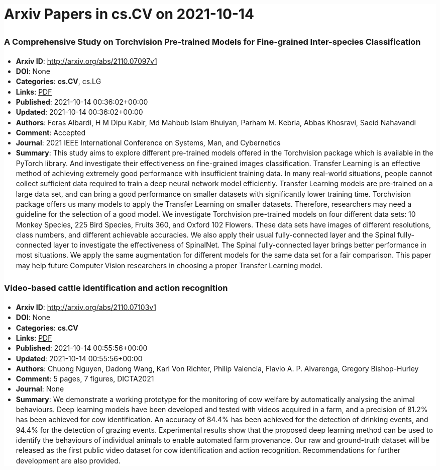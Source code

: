# Arxiv Papers in cs.CV on 2021-10-14
### A Comprehensive Study on Torchvision Pre-trained Models for Fine-grained Inter-species Classification
- **Arxiv ID**: http://arxiv.org/abs/2110.07097v1
- **DOI**: None
- **Categories**: **cs.CV**, cs.LG
- **Links**: [PDF](http://arxiv.org/pdf/2110.07097v1)
- **Published**: 2021-10-14 00:36:02+00:00
- **Updated**: 2021-10-14 00:36:02+00:00
- **Authors**: Feras Albardi, H M Dipu Kabir, Md Mahbub Islam Bhuiyan, Parham M. Kebria, Abbas Khosravi, Saeid Nahavandi
- **Comment**: Accepted
- **Journal**: 2021 IEEE International Conference on Systems, Man, and
  Cybernetics
- **Summary**: This study aims to explore different pre-trained models offered in the Torchvision package which is available in the PyTorch library. And investigate their effectiveness on fine-grained images classification. Transfer Learning is an effective method of achieving extremely good performance with insufficient training data. In many real-world situations, people cannot collect sufficient data required to train a deep neural network model efficiently. Transfer Learning models are pre-trained on a large data set, and can bring a good performance on smaller datasets with significantly lower training time. Torchvision package offers us many models to apply the Transfer Learning on smaller datasets. Therefore, researchers may need a guideline for the selection of a good model. We investigate Torchvision pre-trained models on four different data sets: 10 Monkey Species, 225 Bird Species, Fruits 360, and Oxford 102 Flowers. These data sets have images of different resolutions, class numbers, and different achievable accuracies. We also apply their usual fully-connected layer and the Spinal fully-connected layer to investigate the effectiveness of SpinalNet. The Spinal fully-connected layer brings better performance in most situations. We apply the same augmentation for different models for the same data set for a fair comparison. This paper may help future Computer Vision researchers in choosing a proper Transfer Learning model.



### Video-based cattle identification and action recognition
- **Arxiv ID**: http://arxiv.org/abs/2110.07103v1
- **DOI**: None
- **Categories**: **cs.CV**
- **Links**: [PDF](http://arxiv.org/pdf/2110.07103v1)
- **Published**: 2021-10-14 00:55:56+00:00
- **Updated**: 2021-10-14 00:55:56+00:00
- **Authors**: Chuong Nguyen, Dadong Wang, Karl Von Richter, Philip Valencia, Flavio A. P. Alvarenga, Gregory Bishop-Hurley
- **Comment**: 5 pages, 7 figures, DICTA2021
- **Journal**: None
- **Summary**: We demonstrate a working prototype for the monitoring of cow welfare by automatically analysing the animal behaviours. Deep learning models have been developed and tested with videos acquired in a farm, and a precision of 81.2\% has been achieved for cow identification. An accuracy of 84.4\% has been achieved for the detection of drinking events, and 94.4\% for the detection of grazing events. Experimental results show that the proposed deep learning method can be used to identify the behaviours of individual animals to enable automated farm provenance. Our raw and ground-truth dataset will be released as the first public video dataset for cow identification and action recognition. Recommendations for further development are also provided.
